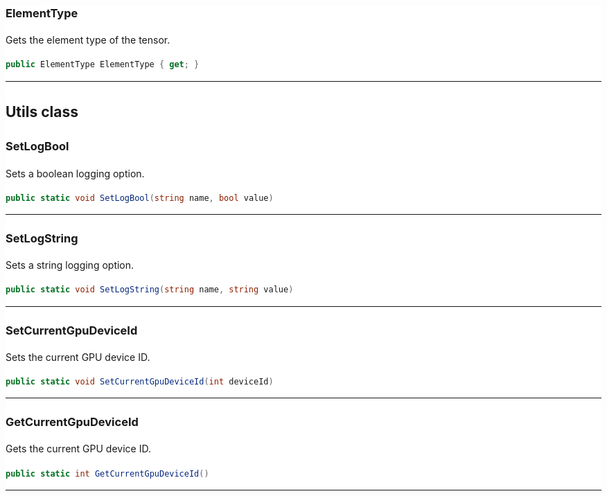 
### ElementType

Gets the element type of the tensor.

```csharp
public ElementType ElementType { get; }
```

---

## Utils class

### SetLogBool

Sets a boolean logging option.

```csharp
public static void SetLogBool(string name, bool value)
```

---

### SetLogString

Sets a string logging option.

```csharp
public static void SetLogString(string name, string value)
```

---

### SetCurrentGpuDeviceId

Sets the current GPU device ID.

```csharp
public static void SetCurrentGpuDeviceId(int deviceId)
```

---

### GetCurrentGpuDeviceId

Gets the current GPU device ID.

```csharp
public static int GetCurrentGpuDeviceId()
```

---